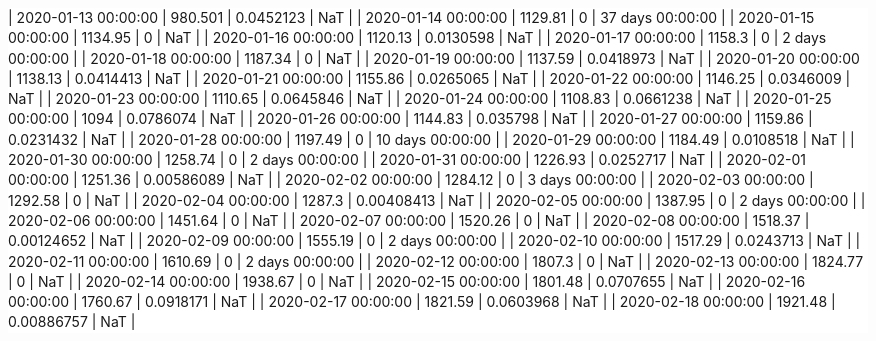 | 2020-01-13 00:00:00 |   980.501 |    0.0452123  | NaT                |
| 2020-01-14 00:00:00 |  1129.81  |    0          | 37 days 00:00:00   |
| 2020-01-15 00:00:00 |  1134.95  |    0          | NaT                |
| 2020-01-16 00:00:00 |  1120.13  |    0.0130598  | NaT                |
| 2020-01-17 00:00:00 |  1158.3   |    0          | 2 days 00:00:00    |
| 2020-01-18 00:00:00 |  1187.34  |    0          | NaT                |
| 2020-01-19 00:00:00 |  1137.59  |    0.0418973  | NaT                |
| 2020-01-20 00:00:00 |  1138.13  |    0.0414413  | NaT                |
| 2020-01-21 00:00:00 |  1155.86  |    0.0265065  | NaT                |
| 2020-01-22 00:00:00 |  1146.25  |    0.0346009  | NaT                |
| 2020-01-23 00:00:00 |  1110.65  |    0.0645846  | NaT                |
| 2020-01-24 00:00:00 |  1108.83  |    0.0661238  | NaT                |
| 2020-01-25 00:00:00 |  1094     |    0.0786074  | NaT                |
| 2020-01-26 00:00:00 |  1144.83  |    0.035798   | NaT                |
| 2020-01-27 00:00:00 |  1159.86  |    0.0231432  | NaT                |
| 2020-01-28 00:00:00 |  1197.49  |    0          | 10 days 00:00:00   |
| 2020-01-29 00:00:00 |  1184.49  |    0.0108518  | NaT                |
| 2020-01-30 00:00:00 |  1258.74  |    0          | 2 days 00:00:00    |
| 2020-01-31 00:00:00 |  1226.93  |    0.0252717  | NaT                |
| 2020-02-01 00:00:00 |  1251.36  |    0.00586089 | NaT                |
| 2020-02-02 00:00:00 |  1284.12  |    0          | 3 days 00:00:00    |
| 2020-02-03 00:00:00 |  1292.58  |    0          | NaT                |
| 2020-02-04 00:00:00 |  1287.3   |    0.00408413 | NaT                |
| 2020-02-05 00:00:00 |  1387.95  |    0          | 2 days 00:00:00    |
| 2020-02-06 00:00:00 |  1451.64  |    0          | NaT                |
| 2020-02-07 00:00:00 |  1520.26  |    0          | NaT                |
| 2020-02-08 00:00:00 |  1518.37  |    0.00124652 | NaT                |
| 2020-02-09 00:00:00 |  1555.19  |    0          | 2 days 00:00:00    |
| 2020-02-10 00:00:00 |  1517.29  |    0.0243713  | NaT                |
| 2020-02-11 00:00:00 |  1610.69  |    0          | 2 days 00:00:00    |
| 2020-02-12 00:00:00 |  1807.3   |    0          | NaT                |
| 2020-02-13 00:00:00 |  1824.77  |    0          | NaT                |
| 2020-02-14 00:00:00 |  1938.67  |    0          | NaT                |
| 2020-02-15 00:00:00 |  1801.48  |    0.0707655  | NaT                |
| 2020-02-16 00:00:00 |  1760.67  |    0.0918171  | NaT                |
| 2020-02-17 00:00:00 |  1821.59  |    0.0603968  | NaT                |
| 2020-02-18 00:00:00 |  1921.48  |    0.00886757 | NaT                |